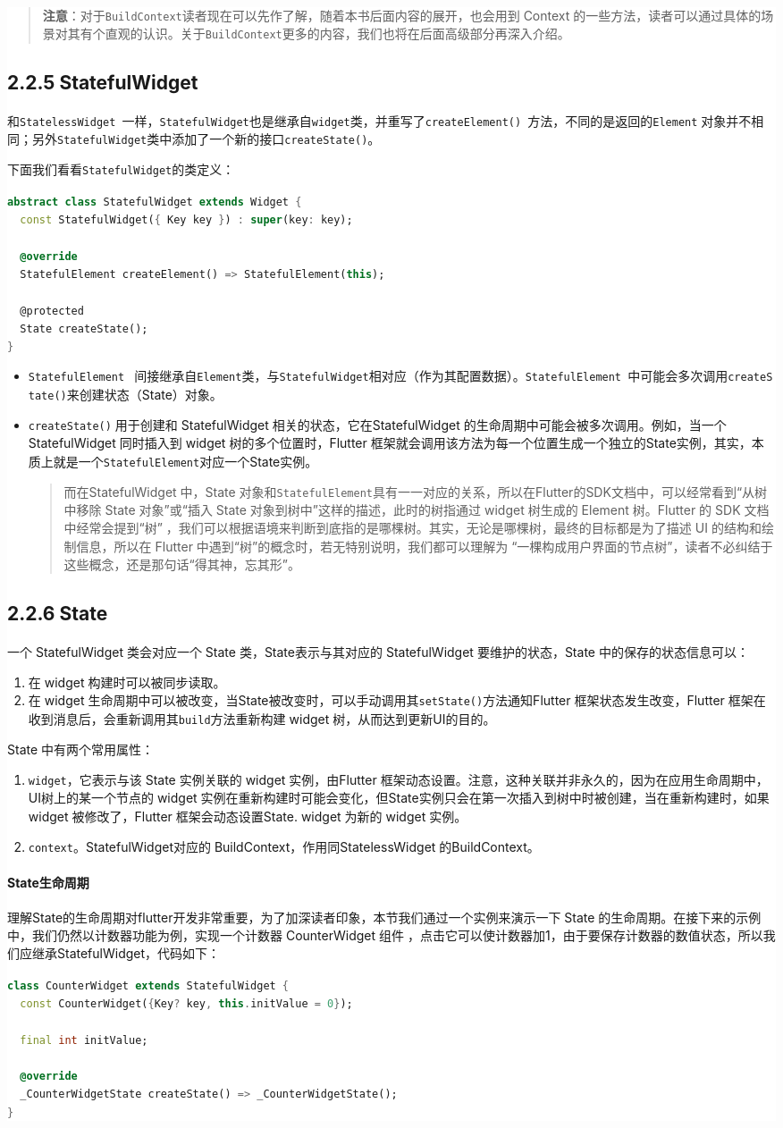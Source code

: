 >**注意**：对于`BuildContext`读者现在可以先作了解，随着本书后面内容的展开，也会用到 Context 的一些方法，读者可以通过具体的场景对其有个直观的认识。关于`BuildContext`更多的内容，我们也将在后面高级部分再深入介绍。

## 2.2.5 StatefulWidget

和`StatelessWidget `一样，`StatefulWidget`也是继承自` widget `类，并重写了`createElement() `方法，不同的是返回的`Element` 对象并不相同；另外`StatefulWidget`类中添加了一个新的接口`createState()`。

下面我们看看`StatefulWidget`的类定义：

```dart
abstract class StatefulWidget extends Widget {
  const StatefulWidget({ Key key }) : super(key: key);
    
  @override
  StatefulElement createElement() => StatefulElement(this);
    
  @protected
  State createState();
}
```

- `StatefulElement ` 间接继承自`Element`类，与`StatefulWidget`相对应（作为其配置数据）。`StatefulElement `中可能会多次调用`createState()`来创建状态（State）对象。

- `createState()` 用于创建和 StatefulWidget 相关的状态，它在StatefulWidget 的生命周期中可能会被多次调用。例如，当一个 StatefulWidget 同时插入到 widget 树的多个位置时，Flutter 框架就会调用该方法为每一个位置生成一个独立的State实例，其实，本质上就是一个`StatefulElement`对应一个State实例。

  > 而在StatefulWidget 中，State 对象和`StatefulElement`具有一一对应的关系，所以在Flutter的SDK文档中，可以经常看到“从树中移除 State 对象”或“插入 State 对象到树中”这样的描述，此时的树指通过 widget 树生成的 Element 树。Flutter 的  SDK 文档中经常会提到“树” ，我们可以根据语境来判断到底指的是哪棵树。其实，无论是哪棵树，最终的目标都是为了描述 UI 的结构和绘制信息，所以在 Flutter 中遇到“树”的概念时，若无特别说明，我们都可以理解为 “一棵构成用户界面的节点树”，读者不必纠结于这些概念，还是那句话“得其神，忘其形”。

## 2.2.6 State

一个 StatefulWidget 类会对应一个 State 类，State表示与其对应的 StatefulWidget 要维护的状态，State 中的保存的状态信息可以：

1. 在 widget  构建时可以被同步读取。
2. 在 widget 生命周期中可以被改变，当State被改变时，可以手动调用其`setState()`方法通知Flutter 框架状态发生改变，Flutter 框架在收到消息后，会重新调用其`build`方法重新构建 widget 树，从而达到更新UI的目的。

State 中有两个常用属性：

1. ` widget `，它表示与该 State 实例关联的 widget 实例，由Flutter 框架动态设置。注意，这种关联并非永久的，因为在应用生命周期中，UI树上的某一个节点的 widget 实例在重新构建时可能会变化，但State实例只会在第一次插入到树中时被创建，当在重新构建时，如果 widget 被修改了，Flutter 框架会动态设置State. widget 为新的 widget 实例。

2. `context`。StatefulWidget对应的 BuildContext，作用同StatelessWidget 的BuildContext。

#### State生命周期

理解State的生命周期对flutter开发非常重要，为了加深读者印象，本节我们通过一个实例来演示一下 State 的生命周期。在接下来的示例中，我们仍然以计数器功能为例，实现一个计数器 CounterWidget 组件 ，点击它可以使计数器加1，由于要保存计数器的数值状态，所以我们应继承StatefulWidget，代码如下：

```dart
class CounterWidget extends StatefulWidget {
  const CounterWidget({Key? key, this.initValue = 0});

  final int initValue;

  @override
  _CounterWidgetState createState() => _CounterWidgetState();
}
```
